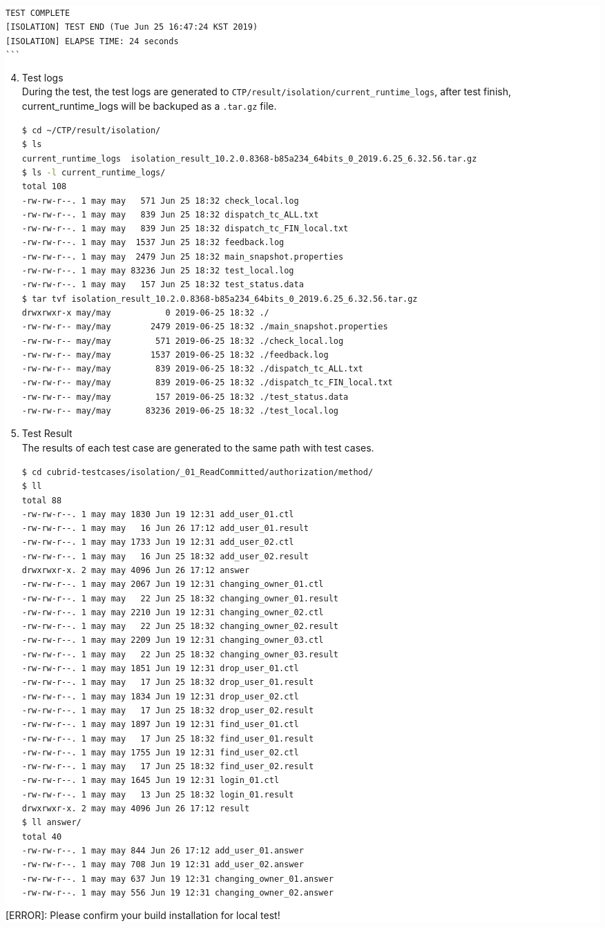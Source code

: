     TEST COMPLETE
    [ISOLATION] TEST END (Tue Jun 25 16:47:24 KST 2019)
    [ISOLATION] ELAPSE TIME: 24 seconds
    ```
4. Test logs  
During the test, the test logs are generated to `CTP/result/isolation/current_runtime_logs`, after test finish, current_runtime_logs will be backuped as a `.tar.gz` file.   
    ```bash
    $ cd ~/CTP/result/isolation/
    $ ls
    current_runtime_logs  isolation_result_10.2.0.8368-b85a234_64bits_0_2019.6.25_6.32.56.tar.gz
    $ ls -l current_runtime_logs/                
    total 108
    -rw-rw-r--. 1 may may   571 Jun 25 18:32 check_local.log
    -rw-rw-r--. 1 may may   839 Jun 25 18:32 dispatch_tc_ALL.txt
    -rw-rw-r--. 1 may may   839 Jun 25 18:32 dispatch_tc_FIN_local.txt
    -rw-rw-r--. 1 may may  1537 Jun 25 18:32 feedback.log
    -rw-rw-r--. 1 may may  2479 Jun 25 18:32 main_snapshot.properties
    -rw-rw-r--. 1 may may 83236 Jun 25 18:32 test_local.log
    -rw-rw-r--. 1 may may   157 Jun 25 18:32 test_status.data
    $ tar tvf isolation_result_10.2.0.8368-b85a234_64bits_0_2019.6.25_6.32.56.tar.gz 
    drwxrwxr-x may/may           0 2019-06-25 18:32 ./
    -rw-rw-r-- may/may        2479 2019-06-25 18:32 ./main_snapshot.properties
    -rw-rw-r-- may/may         571 2019-06-25 18:32 ./check_local.log
    -rw-rw-r-- may/may        1537 2019-06-25 18:32 ./feedback.log
    -rw-rw-r-- may/may         839 2019-06-25 18:32 ./dispatch_tc_ALL.txt
    -rw-rw-r-- may/may         839 2019-06-25 18:32 ./dispatch_tc_FIN_local.txt
    -rw-rw-r-- may/may         157 2019-06-25 18:32 ./test_status.data
    -rw-rw-r-- may/may       83236 2019-06-25 18:32 ./test_local.log
    ```
5. Test Result  
The results of each test case are generated to the same path with test cases.   
    ```
    $ cd cubrid-testcases/isolation/_01_ReadCommitted/authorization/method/
    $ ll
    total 88
    -rw-rw-r--. 1 may may 1830 Jun 19 12:31 add_user_01.ctl
    -rw-rw-r--. 1 may may   16 Jun 26 17:12 add_user_01.result
    -rw-rw-r--. 1 may may 1733 Jun 19 12:31 add_user_02.ctl
    -rw-rw-r--. 1 may may   16 Jun 25 18:32 add_user_02.result
    drwxrwxr-x. 2 may may 4096 Jun 26 17:12 answer
    -rw-rw-r--. 1 may may 2067 Jun 19 12:31 changing_owner_01.ctl
    -rw-rw-r--. 1 may may   22 Jun 25 18:32 changing_owner_01.result
    -rw-rw-r--. 1 may may 2210 Jun 19 12:31 changing_owner_02.ctl
    -rw-rw-r--. 1 may may   22 Jun 25 18:32 changing_owner_02.result
    -rw-rw-r--. 1 may may 2209 Jun 19 12:31 changing_owner_03.ctl
    -rw-rw-r--. 1 may may   22 Jun 25 18:32 changing_owner_03.result
    -rw-rw-r--. 1 may may 1851 Jun 19 12:31 drop_user_01.ctl
    -rw-rw-r--. 1 may may   17 Jun 25 18:32 drop_user_01.result
    -rw-rw-r--. 1 may may 1834 Jun 19 12:31 drop_user_02.ctl
    -rw-rw-r--. 1 may may   17 Jun 25 18:32 drop_user_02.result
    -rw-rw-r--. 1 may may 1897 Jun 19 12:31 find_user_01.ctl
    -rw-rw-r--. 1 may may   17 Jun 25 18:32 find_user_01.result
    -rw-rw-r--. 1 may may 1755 Jun 19 12:31 find_user_02.ctl
    -rw-rw-r--. 1 may may   17 Jun 25 18:32 find_user_02.result
    -rw-rw-r--. 1 may may 1645 Jun 19 12:31 login_01.ctl
    -rw-rw-r--. 1 may may   13 Jun 25 18:32 login_01.result
    drwxrwxr-x. 2 may may 4096 Jun 26 17:12 result
    $ ll answer/
    total 40
    -rw-rw-r--. 1 may may 844 Jun 26 17:12 add_user_01.answer
    -rw-rw-r--. 1 may may 708 Jun 19 12:31 add_user_02.answer
    -rw-rw-r--. 1 may may 637 Jun 19 12:31 changing_owner_01.answer
    -rw-rw-r--. 1 may may 556 Jun 19 12:31 changing_owner_02.answer

[ERROR]: Please confirm your build installation for local test!